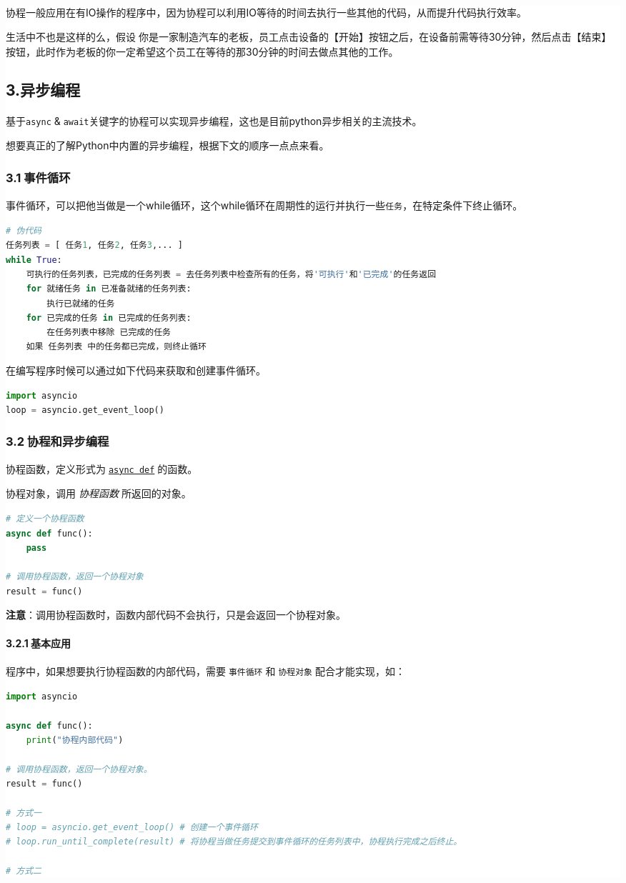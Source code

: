 协程一般应用在有IO操作的程序中，因为协程可以利用IO等待的时间去执行一些其他的代码，从而提升代码执行效率。

生活中不也是这样的么，假设 你是一家制造汽车的老板，员工点击设备的【开始】按钮之后，在设备前需等待30分钟，然后点击【结束】按钮，此时作为老板的你一定希望这个员工在等待的那30分钟的时间去做点其他的工作。

## 3.异步编程

基于`async` & `await`关键字的协程可以实现异步编程，这也是目前python异步相关的主流技术。

想要真正的了解Python中内置的异步编程，根据下文的顺序一点点来看。

### 3.1 事件循环

事件循环，可以把他当做是一个while循环，这个while循环在周期性的运行并执行一些`任务`，在特定条件下终止循环。

```python
# 伪代码
任务列表 = [ 任务1, 任务2, 任务3,... ]
while True:
    可执行的任务列表，已完成的任务列表 = 去任务列表中检查所有的任务，将'可执行'和'已完成'的任务返回
    for 就绪任务 in 已准备就绪的任务列表:
        执行已就绪的任务
    for 已完成的任务 in 已完成的任务列表:
        在任务列表中移除 已完成的任务
    如果 任务列表 中的任务都已完成，则终止循环
```

在编写程序时候可以通过如下代码来获取和创建事件循环。

```python
import asyncio
loop = asyncio.get_event_loop()
```

### 3.2 协程和异步编程

协程函数，定义形式为 [`async def`](https://docs.python.org/zh-cn/3.8/reference/compound_stmts.html#async-def) 的函数。

协程对象，调用 *协程函数* 所返回的对象。

```python
# 定义一个协程函数
async def func():
    pass

# 调用协程函数，返回一个协程对象
result = func()
```

**注意**：调用协程函数时，函数内部代码不会执行，只是会返回一个协程对象。

#### 3.2.1 基本应用

程序中，如果想要执行协程函数的内部代码，需要 `事件循环` 和 `协程对象` 配合才能实现，如：

```python
import asyncio

async def func():
    print("协程内部代码")
    
# 调用协程函数，返回一个协程对象。
result = func()

# 方式一
# loop = asyncio.get_event_loop() # 创建一个事件循环
# loop.run_until_complete(result) # 将协程当做任务提交到事件循环的任务列表中，协程执行完成之后终止。

# 方式二
```